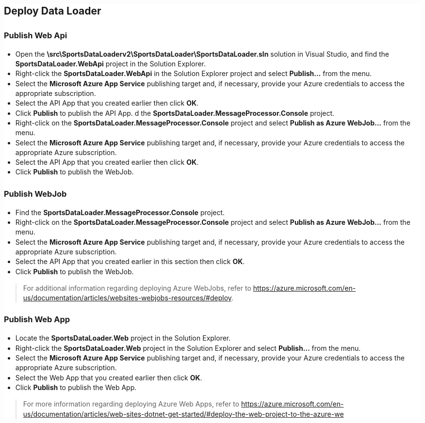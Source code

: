 
## Deploy Data Loader

### Publish Web Api

* Open the __\src\SportsDataLoaderv2\SportsDataLoader\SportsDataLoader.sln__ solution in Visual Studio, and find the __SportsDataLoader.WebApi__ project in the Solution Explorer.
* Right-click the __SportsDataLoader.WebApi__ in the Solution Explorer project and select __Publish...__ from the menu.
* Select the __Microsoft Azure App Service__ publishing target and, if necessary, provide your Azure credentials to access the appropriate subscription.
* Select the API App that you created earlier then click __OK__.
* Click __Publish__ to publish the API App.
d the __SportsDataLoader.MessageProcessor.Console__ project.
* Right-click on the __SportsDataLoader.MessageProcessor.Console__ project and select __Publish as Azure WebJob...__ from the menu.
* Select the __Microsoft Azure App Service__ publishing target and, if necessary, provide your Azure credentials to access the appropriate Azure subscription.
* Select the API App that you created earlier then click __OK__.
* Click __Publish__ to publish the WebJob.

### Publish WebJob

* Find the __SportsDataLoader.MessageProcessor.Console__ project.
* Right-click on the __SportsDataLoader.MessageProcessor.Console__ project and select __Publish as Azure WebJob...__ from the menu.
* Select the __Microsoft Azure App Service__ publishing target and, if necessary, provide your Azure credentials to access the appropriate Azure subscription.
* Select the API App that you created earlier in this section then click __OK__.
* Click __Publish__ to publish the WebJob.

> For additional information regarding deploying Azure WebJobs, refer to https://azure.microsoft.com/en-us/documentation/articles/websites-webjobs-resources/#deploy.

### Publish Web App

* Locate the __SportsDataLoader.Web__ project in the Solution Explorer.
* Right-click the __SportsDataLoader.Web__ project in the Solution Explorer and select __Publish...__ from the menu.
* Select the __Microsoft Azure App Service__ publishing target and, if necessary, provide your Azure credentials to access the appropriate Azure subscription.
* Select the Web App that you created earlier then click __OK__.
* Click __Publish__ to publish the Web App.

> For more information regarding deploying Azure Web Apps, refer to https://azure.microsoft.com/en-us/documentation/articles/web-sites-dotnet-get-started/#deploy-the-web-project-to-the-azure-we
